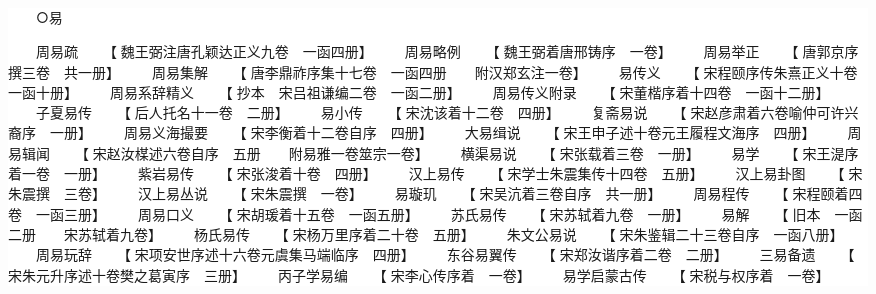 　　○易 

　　周易疏 
　　【 魏王弼注唐孔颖达正义九卷　一函四册】 
　　周易略例 
　　【 魏王弼着唐邢铸序　一卷】 
　　周易举正 
　　【 唐郭京序撰三卷　共一册】 
　　周易集解 
　　【 唐李鼎祚序集十七卷　一函四册　　附汉郑玄注一卷】 
　　易传义 
　　【 宋程颐序传朱熹正义十卷　一函十册】 
　　周易系辞精义 
　　【 抄本　宋吕祖谦编二卷　一函二册】 
　　周易传义附录 
　　【 宋董楷序着十四卷　一函十二册】 
　　子夏易传 
　　【 后人托名十一卷　二册】 
　　易小传 
　　【 宋沈该着十二卷　四册】 
　　复斋易说 
　　【 宋赵彦肃着六卷喻仲可许兴裔序　一册】 
　　周易义海撮要 
　　【 宋李衡着十二卷自序　四册】 
　　大易缉说 
　　【 宋王申子述十卷元王履程文海序　四册】 
　　周易辑闻 
　　【 宋赵汝楳述六卷自序　五册　　附易雅一卷筮宗一卷】 
　　横渠易说 
　　【 宋张载着三卷　一册】 
　　易学 
　　【 宋王湜序着一卷　一册】 
　　紫岩易传 
　　【 宋张浚着十卷　四册】 
　　汉上易传 
　　【 宋学士朱震集传十四卷　五册】 
　　汉上易卦图 
　　【 宋朱震撰　三卷】 
　　汉上易丛说 
　　【 宋朱震撰　一卷】 
　　易璇玑 
　　【 宋吴沆着三卷自序　共一册】 
　　周易程传 
　　【 宋程颐着四卷　一函三册】 
　　周易口义 
　　【 宋胡瑗着十五卷　一函五册】 
　　苏氏易传 
　　【 宋苏轼着九卷　一册】 
　　易解 
　　【 旧本　一函二册　　宋苏轼着九卷】 
　　杨氏易传 
　　【 宋杨万里序着二十卷　五册】 
　　朱文公易说 
　　【 宋朱鉴辑二十三卷自序　一函八册】 
　　周易玩辞 
　　【 宋项安世序述十六卷元虞集马端临序　四册】 
　　东谷易翼传 
　　【 宋郑汝谐序着二卷　二册】 
　　三易备遗 
　　【 宋朱元升序述十卷樊之葛寅序　三册】 
　　丙子学易编 
　　【 宋李心传序着　一卷】 
　　易学启蒙古传 
　　【 宋税与权序着　一卷】 